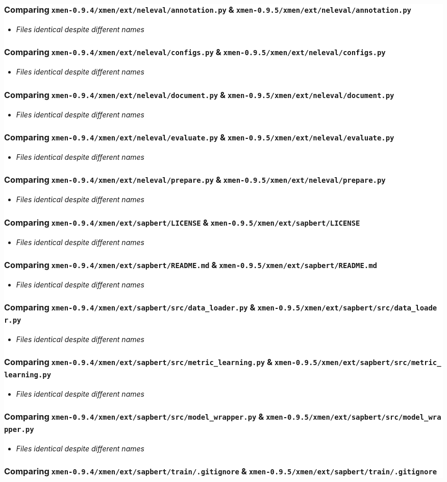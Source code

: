 ### Comparing `xmen-0.9.4/xmen/ext/neleval/annotation.py` & `xmen-0.9.5/xmen/ext/neleval/annotation.py`

 * *Files identical despite different names*

### Comparing `xmen-0.9.4/xmen/ext/neleval/configs.py` & `xmen-0.9.5/xmen/ext/neleval/configs.py`

 * *Files identical despite different names*

### Comparing `xmen-0.9.4/xmen/ext/neleval/document.py` & `xmen-0.9.5/xmen/ext/neleval/document.py`

 * *Files identical despite different names*

### Comparing `xmen-0.9.4/xmen/ext/neleval/evaluate.py` & `xmen-0.9.5/xmen/ext/neleval/evaluate.py`

 * *Files identical despite different names*

### Comparing `xmen-0.9.4/xmen/ext/neleval/prepare.py` & `xmen-0.9.5/xmen/ext/neleval/prepare.py`

 * *Files identical despite different names*

### Comparing `xmen-0.9.4/xmen/ext/sapbert/LICENSE` & `xmen-0.9.5/xmen/ext/sapbert/LICENSE`

 * *Files identical despite different names*

### Comparing `xmen-0.9.4/xmen/ext/sapbert/README.md` & `xmen-0.9.5/xmen/ext/sapbert/README.md`

 * *Files identical despite different names*

### Comparing `xmen-0.9.4/xmen/ext/sapbert/src/data_loader.py` & `xmen-0.9.5/xmen/ext/sapbert/src/data_loader.py`

 * *Files identical despite different names*

### Comparing `xmen-0.9.4/xmen/ext/sapbert/src/metric_learning.py` & `xmen-0.9.5/xmen/ext/sapbert/src/metric_learning.py`

 * *Files identical despite different names*

### Comparing `xmen-0.9.4/xmen/ext/sapbert/src/model_wrapper.py` & `xmen-0.9.5/xmen/ext/sapbert/src/model_wrapper.py`

 * *Files identical despite different names*

### Comparing `xmen-0.9.4/xmen/ext/sapbert/train/.gitignore` & `xmen-0.9.5/xmen/ext/sapbert/train/.gitignore`

